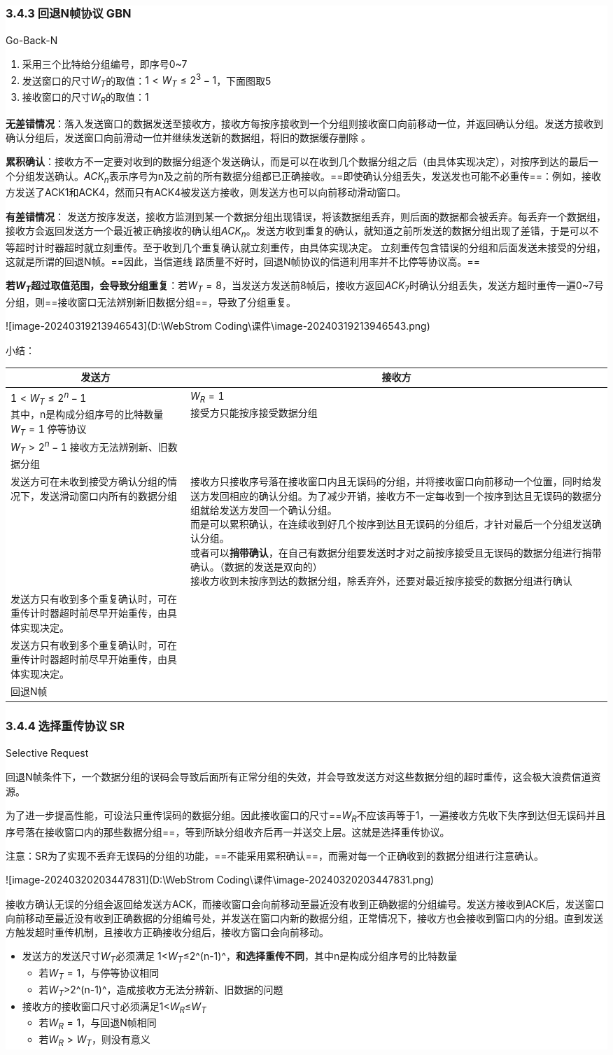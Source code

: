 ### 3.4.3 回退N帧协议 GBN

Go-Back-N

1. 采用三个比特给分组编号，即序号0~7
2. 发送窗口的尺寸$W_T$的取值：$1<W_T≤2^3-1$，下面图取5
3. 接收窗口的尺寸$W_R$的取值：1

**无差错情况**：落入发送窗口的数据发送至接收方，接收方每按序接收到一个分组则接收窗口向前移动一位，并返回确认分组。发送方接收到确认分组后，发送窗口向前滑动一位并继续发送新的数据组，将旧的数据缓存删除 。

**累积确认**：接收方不一定要对收到的数据分组逐个发送确认，而是可以在收到几个数据分组之后（由具体实现决定），对按序到达的最后一个分组发送确认。$ACK_n$表示序号为n及之前的所有数据分组都已正确接收。==即使确认分组丢失，发送发也可能不必重传==：例如，接收方发送了ACK1和ACK4，然而只有ACK4被发送方接收，则发送方也可以向前移动滑动窗口。

**有差错情况**： 发送方按序发送，接收方监测到某一个数据分组出现错误，将该数据组丢弃，则后面的数据都会被丢弃。每丢弃一个数据组，接收方会返回发送方一个最近被正确接收的确认组$ACK_n$。发送方收到重复的确认，就知道之前所发送的数据分组出现了差错，于是可以不等超时计时器超时就立刻重传。至于收到几个重复确认就立刻重传，由具体实现决定。 立刻重传包含错误的分组和后面发送未接受的分组，这就是所谓的回退N帧。==因此，当信道线 路质量不好时，回退N帧协议的信道利用率并不比停等协议高。==

**若$W_T$超过取值范围，会导致分组重复**：若$W_T=8$，当发送方发送前8帧后，接收方返回$ACK_7$时确认分组丢失，发送方超时重传一遍0~7号分组，则==接收窗口无法辨别新旧数据分组==，导致了分组重复。

![image-20240319213946543](D:\WebStrom Coding\课件\image-20240319213946543.png)

小结：

| 发送方                                                       | 接收方                                                       |
| ------------------------------------------------------------ | ------------------------------------------------------------ |
| $1<W_T≤2^n-1$<br />其中，n是构成分组序号的比特数量<br />$W_T=1$ 停等协议<br />$W_T>2^n-1$ 接收方无法辨别新、旧数据分组 | $W_R=1$<br />接受方只能按序接受数据分组                      |
| 发送方可在未收到接受方确认分组的情况下，发送滑动窗口内所有的数据分组 | 接收方只接收序号落在接收窗口内且无误码的分组，并将接收窗口向前移动一个位置，同时给发送方发回相应的确认分组。为了减少开销，接收方不一定每收到一个按序到达且无误码的数据分组就给发送方发回一个确认分组。<br />而是可以累积确认，在连续收到好几个按序到达且无误码的分组后，才针对最后一个分组发送确认分组。<br />或者可以**捎带确认**，在自己有数据分组要发送时才对之前按序接受且无误码的数据分组进行捎带确认。（数据的发送是双向的）<br />接收方收到未按序到达的数据分组，除丢弃外，还要对最近按序接受的数据分组进行确认 |
| 发送方只有收到多个重复确认时，可在重传计时器超时前尽早开始重传，由具体实现决定。 |                                                              |
| 发送方只有收到多个重复确认时，可在重传计时器超时前尽早开始重传，由具体实现决定。 |                                                              |
| 回退N帧                                                      |                                                              |

### 3.4.4 选择重传协议 SR

Selective Request

回退N帧条件下，一个数据分组的误码会导致后面所有正常分组的失效，并会导致发送方对这些数据分组的超时重传，这会极大浪费信道资源。

为了进一步提高性能，可设法只重传误码的数据分组。因此接收窗口的尺寸==$W_R$不应该再等于1，一遍接收方先收下失序到达但无误码并且序号落在接收窗口内的那些数据分组==，等到所缺分组收齐后再一并送交上层。这就是选择重传协议。

注意：SR为了实现不丢弃无误码的分组的功能，==不能采用累积确认==，而需对每一个正确收到的数据分组进行注意确认。

![image-20240320203447831](D:\WebStrom Coding\课件\image-20240320203447831.png)

接收方确认无误的分组会返回给发送方ACK，而接收窗口会向前移动至最近没有收到正确数据的分组编号。发送方接收到ACK后，发送窗口向前移动至最近没有收到正确数据的分组编号处，并发送在窗口内新的数据分组，正常情况下，接收方也会接收到窗口内的分组。直到发送方触发超时重传机制，且接收方正确接收分组后，接收方窗口会向前移动。 

* 发送方的发送尺寸$W_T$必须满足 1<$W_T$≤2^(n-1)^，**和选择重传不同**，其中n是构成分组序号的比特数量
  * 若$W_T=1$，与停等协议相同
  * 若$W_T>$2^(n-1)^，造成接收方无法分辨新、旧数据的问题
* 接收方的接收窗口尺寸必须满足1<$W_R$≤$W_T$
  * 若$W_R=1$，与回退N帧相同
  * 若$W_R>W_T$，则没有意义
